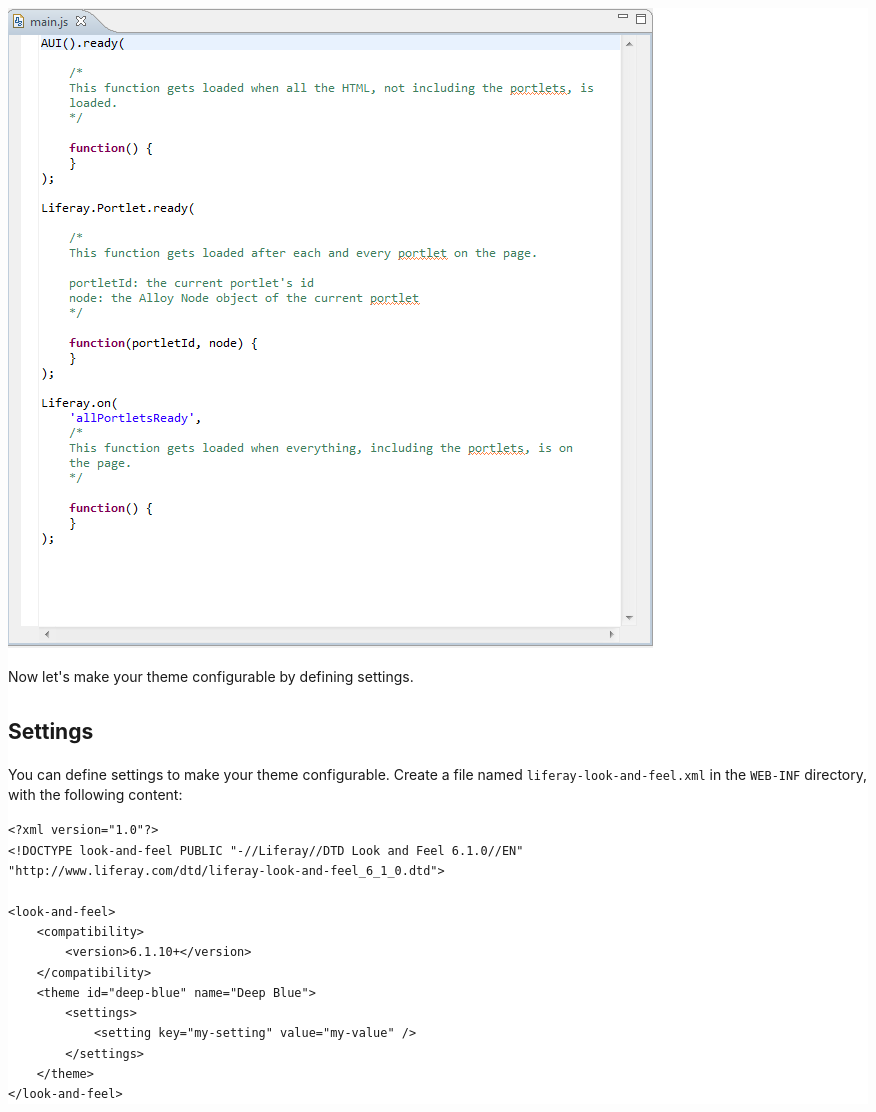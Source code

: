 ![Figure 4.4: Content of main.js](../../images/05-themes-4.png)

Now let's make your theme configurable by defining settings. 

## Settings

You can define settings to make your theme configurable. Create a file named
`liferay-look-and-feel.xml` in the `WEB-INF` directory, with the following
content:

    <?xml version="1.0"?>
    <!DOCTYPE look-and-feel PUBLIC "-//Liferay//DTD Look and Feel 6.1.0//EN"
    "http://www.liferay.com/dtd/liferay-look-and-feel_6_1_0.dtd">

    <look-and-feel>
		<compatibility>
			<version>6.1.10+</version>
		</compatibility>
		<theme id="deep-blue" name="Deep Blue">
			<settings>
				<setting key="my-setting" value="my-value" />
			</settings>
		</theme>
    </look-and-feel>
